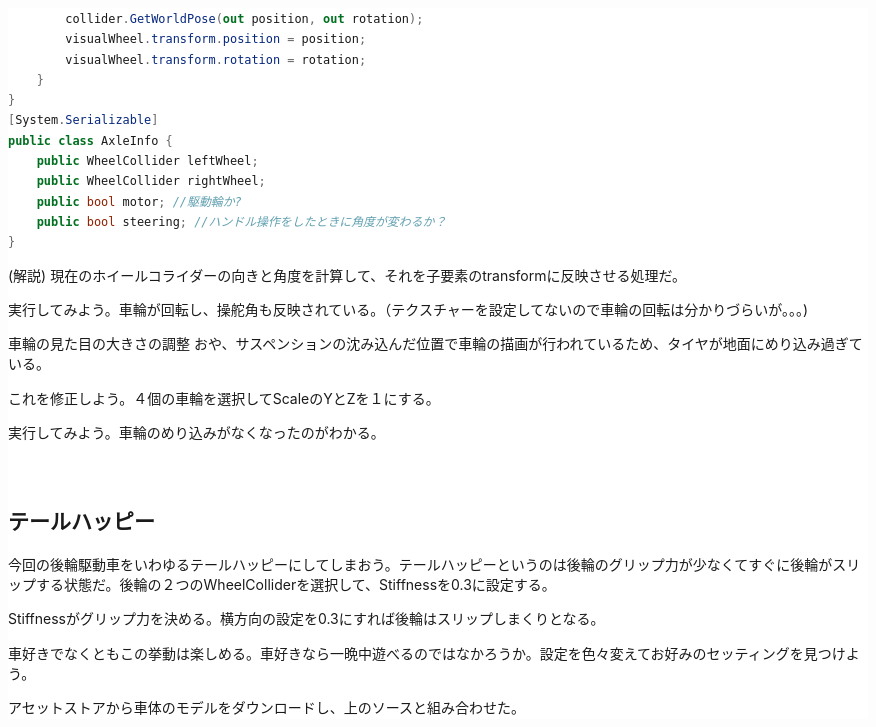 ```cs
        collider.GetWorldPose(out position, out rotation);
        visualWheel.transform.position = position;
        visualWheel.transform.rotation = rotation;
    }
}
[System.Serializable]
public class AxleInfo {
    public WheelCollider leftWheel;
    public WheelCollider rightWheel;
    public bool motor; //駆動輪か?
    public bool steering; //ハンドル操作をしたときに角度が変わるか？
}
```

(解説)
現在のホイールコライダーの向きと角度を計算して、それを子要素のtransformに反映させる処理だ。

実行してみよう。車輪が回転し、操舵角も反映されている。（テクスチャーを設定してないので車輪の回転は分かりづらいが。。。)

車輪の見た目の大きさの調整
おや、サスペンションの沈み込んだ位置で車輪の描画が行われているため、タイヤが地面にめり込み過ぎている。


これを修正しよう。４個の車輪を選択してScaleのYとZを１にする。


実行してみよう。車輪のめり込みがなくなったのがわかる。






<br>

## テールハッピー
今回の後輪駆動車をいわゆるテールハッピーにしてしまおう。テールハッピーというのは後輪のグリップ力が少なくてすぐに後輪がスリップする状態だ。後輪の２つのWheelColliderを選択して、Stiffnessを0.3に設定する。


Stiffnessがグリップ力を決める。横方向の設定を0.3にすれば後輪はスリップしまくりとなる。

車好きでなくともこの挙動は楽しめる。車好きなら一晩中遊べるのではなかろうか。設定を色々変えてお好みのセッティングを見つけよう。

アセットストアから車体のモデルをダウンロードし、上のソースと組み合わせた。
